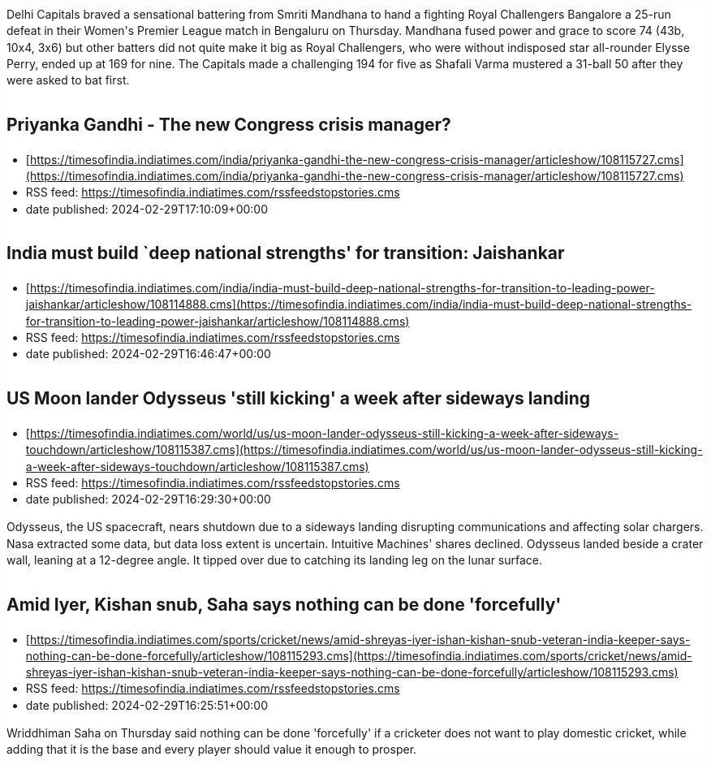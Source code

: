 Delhi Capitals braved a sensational battering from Smriti Mandhana to hand a fighting Royal Challengers Bangalore a 25-run defeat in their Women's Premier League match in Bengaluru on Thursday. Mandhana fused power and grace to score 74 (43b, 10x4, 3x6) but other batters did not quite make it big as Royal Challengers, who were without indisposed star all-rounder Elysse Perry, ended up at 169 for nine. The Capitals made a challenging 194 for five as Shafali Varma mustered a 31-ball 50 after they were asked to bat first.

## Priyanka Gandhi - The new Congress crisis manager?
 - [https://timesofindia.indiatimes.com/india/priyanka-gandhi-the-new-congress-crisis-manager/articleshow/108115727.cms](https://timesofindia.indiatimes.com/india/priyanka-gandhi-the-new-congress-crisis-manager/articleshow/108115727.cms)
 - RSS feed: https://timesofindia.indiatimes.com/rssfeedstopstories.cms
 - date published: 2024-02-29T17:10:09+00:00



## India must build `deep national strengths' for transition: Jaishankar
 - [https://timesofindia.indiatimes.com/india/india-must-build-deep-national-strengths-for-transition-to-leading-power-jaishankar/articleshow/108114888.cms](https://timesofindia.indiatimes.com/india/india-must-build-deep-national-strengths-for-transition-to-leading-power-jaishankar/articleshow/108114888.cms)
 - RSS feed: https://timesofindia.indiatimes.com/rssfeedstopstories.cms
 - date published: 2024-02-29T16:46:47+00:00



## US Moon lander Odysseus 'still kicking' a week after sideways landing
 - [https://timesofindia.indiatimes.com/world/us/us-moon-lander-odysseus-still-kicking-a-week-after-sideways-touchdown/articleshow/108115387.cms](https://timesofindia.indiatimes.com/world/us/us-moon-lander-odysseus-still-kicking-a-week-after-sideways-touchdown/articleshow/108115387.cms)
 - RSS feed: https://timesofindia.indiatimes.com/rssfeedstopstories.cms
 - date published: 2024-02-29T16:29:30+00:00

Odysseus, the US spacecraft, nears shutdown due to a sideways landing disrupting communications and affecting solar chargers. Nasa extracted some data, but data loss extent is uncertain. Intuitive Machines' shares declined. Odysseus landed beside a crater wall, leaning at a 12-degree angle. It tipped over due to catching its landing leg on the lunar surface.

## Amid Iyer, Kishan snub, Saha says nothing can be done 'forcefully'
 - [https://timesofindia.indiatimes.com/sports/cricket/news/amid-shreyas-iyer-ishan-kishan-snub-veteran-india-keeper-says-nothing-can-be-done-forcefully/articleshow/108115293.cms](https://timesofindia.indiatimes.com/sports/cricket/news/amid-shreyas-iyer-ishan-kishan-snub-veteran-india-keeper-says-nothing-can-be-done-forcefully/articleshow/108115293.cms)
 - RSS feed: https://timesofindia.indiatimes.com/rssfeedstopstories.cms
 - date published: 2024-02-29T16:25:51+00:00

Wriddhiman Saha on Thursday said nothing can be done 'forcefully' if a cricketer does not want to play domestic cricket, while adding that it is the base and every player should value it enough to prosper.
